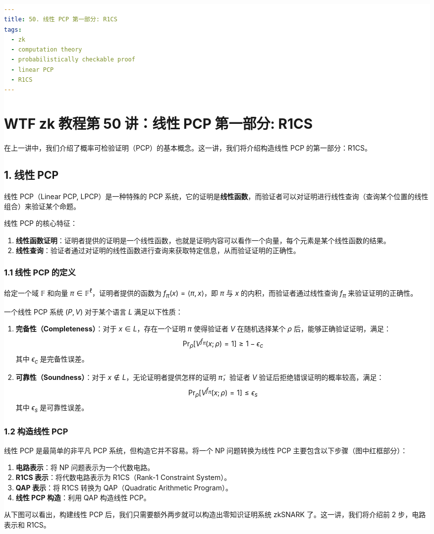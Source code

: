 ```yaml
---
title: 50. 线性 PCP 第一部分: R1CS
tags:
  - zk
  - computation theory
  - probabilistically checkable proof
  - linear PCP
  - R1CS
---
```


# WTF zk 教程第 50 讲：线性 PCP 第一部分: R1CS

在上一讲中，我们介绍了概率可检验证明（PCP）的基本概念。这一讲，我们将介绍构造线性 PCP 的第一部分：R1CS。

## 1. 线性 PCP

线性 PCP（Linear PCP, LPCP）是一种特殊的 PCP 系统，它的证明是**线性函数**，而验证者可以对证明进行线性查询（查询某个位置的线性组合）来验证某个命题。

线性 PCP 的核心特征：

1. **线性函数证明**：证明者提供的证明是一个线性函数，也就是证明内容可以看作一个向量，每个元素是某个线性函数的结果。
2. **线性查询**：验证者通过对证明的线性函数进行查询来获取特定信息，从而验证证明的正确性。

### 1.1 线性 PCP 的定义

给定一个域 $\mathbb{F}$ 和向量 $\pi \in \mathbb{F}^{\ell}$，证明者提供的函数为 $f_{\pi}(x) = \langle \pi, x \rangle$，即 $\pi$ 与 $x$ 的内积，而验证者通过线性查询 $f_{\pi}$ 来验证证明的正确性。

一个线性 PCP 系统 $(P, V)$ 对于某个语言 $L$ 满足以下性质：

1. **完备性（Completeness）**：对于 $x \in L$，存在一个证明 $\pi$ 使得验证者 $V$ 在随机选择某个 $\rho$ 后，能够正确验证证明，满足：
   $$
   \Pr_{\rho} \left[ V^{f_{\pi}}(x; \rho) = 1 \right] \geq 1 - \epsilon_c
   $$
   其中 $\epsilon_c$ 是完备性误差。

2. **可靠性（Soundness）**：对于 $x \notin L$，无论证明者提供怎样的证明 $\tilde{\pi}$，验证者 $V$ 验证后拒绝错误证明的概率较高，满足：
   $$
   \Pr_{\rho} \left[ V^{f_{\tilde{\pi}}}(x; \rho) = 1 \right] \leq \epsilon_s
   $$
   其中 $\epsilon_s$ 是可靠性误差。

### 1.2 构造线性 PCP

线性 PCP 是最简单的非平凡 PCP 系统，但构造它并不容易。将一个 NP 问题转换为线性 PCP 主要包含以下步骤（图中红框部分）：

1. **电路表示**：将 NP 问题表示为一个代数电路。
2. **R1CS 表示**：将代数电路表示为 R1CS（Rank-1 Constraint System）。
3. **QAP 表示**：将 R1CS 转换为 QAP（Quadratic Arithmetic Program）。
4. **线性 PCP 构造**：利用 QAP 构造线性 PCP。

从下图可以看出，构建线性 PCP 后，我们只需要额外两步就可以构造出零知识证明系统 zkSNARK 了。这一讲，我们将介绍前 2 步，电路表示和 R1CS。
